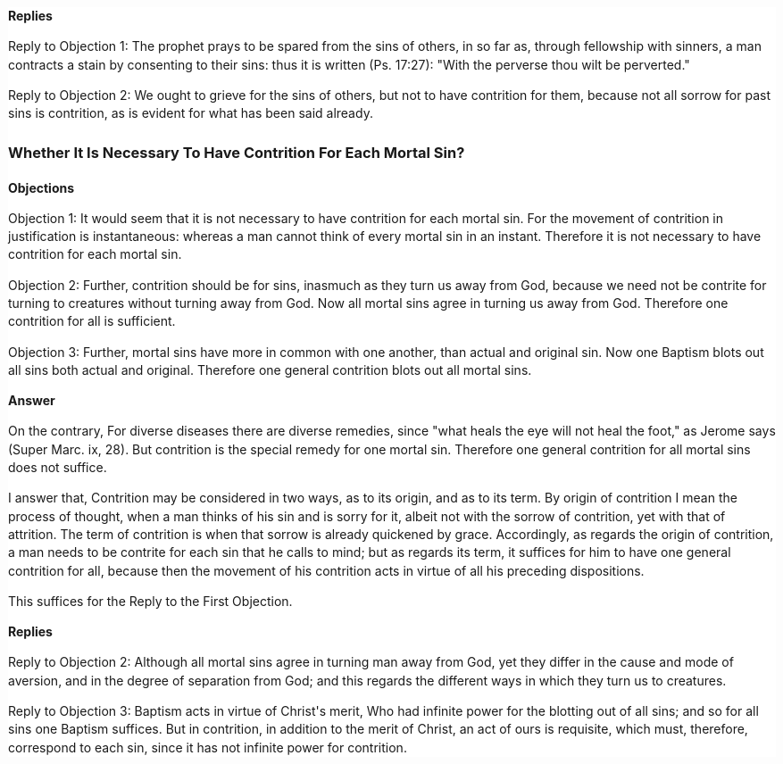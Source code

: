 **Replies**

Reply to Objection 1: The prophet prays to be spared from the sins of others, in so far as, through fellowship with sinners, a man contracts a stain by consenting to their sins: thus it is written (Ps. 17:27): "With the perverse thou wilt be perverted."

Reply to Objection 2: We ought to grieve for the sins of others, but not to have contrition for them, because not all sorrow for past sins is contrition, as is evident for what has been said already.
### Whether It Is Necessary To Have Contrition For Each Mortal Sin?

**Objections**

Objection 1: It would seem that it is not necessary to have contrition for each mortal sin. For the movement of contrition in justification is instantaneous: whereas a man cannot think of every mortal sin in an instant. Therefore it is not necessary to have contrition for each mortal sin.

Objection 2: Further, contrition should be for sins, inasmuch as they turn us away from God, because we need not be contrite for turning to creatures without turning away from God. Now all mortal sins agree in turning us away from God. Therefore one contrition for all is sufficient.

Objection 3: Further, mortal sins have more in common with one another, than actual and original sin. Now one Baptism blots out all sins both actual and original. Therefore one general contrition blots out all mortal sins.

**Answer**

On the contrary, For diverse diseases there are diverse remedies, since "what heals the eye will not heal the foot," as Jerome says (Super Marc. ix, 28). But contrition is the special remedy for one mortal sin. Therefore one general contrition for all mortal sins does not suffice.

I answer that, Contrition may be considered in two ways, as to its origin, and as to its term. By origin of contrition I mean the process of thought, when a man thinks of his sin and is sorry for it, albeit not with the sorrow of contrition, yet with that of attrition. The term of contrition is when that sorrow is already quickened by grace. Accordingly, as regards the origin of contrition, a man needs to be contrite for each sin that he calls to mind; but as regards its term, it suffices for him to have one general contrition for all, because then the movement of his contrition acts in virtue of all his preceding dispositions.

This suffices for the Reply to the First Objection.

**Replies**

Reply to Objection 2: Although all mortal sins agree in turning man away from God, yet they differ in the cause and mode of aversion, and in the degree of separation from God; and this regards the different ways in which they turn us to creatures.

Reply to Objection 3: Baptism acts in virtue of Christ's merit, Who had infinite power for the blotting out of all sins; and so for all sins one Baptism suffices. But in contrition, in addition to the merit of Christ, an act of ours is requisite, which must, therefore, correspond to each sin, since it has not infinite power for contrition.
